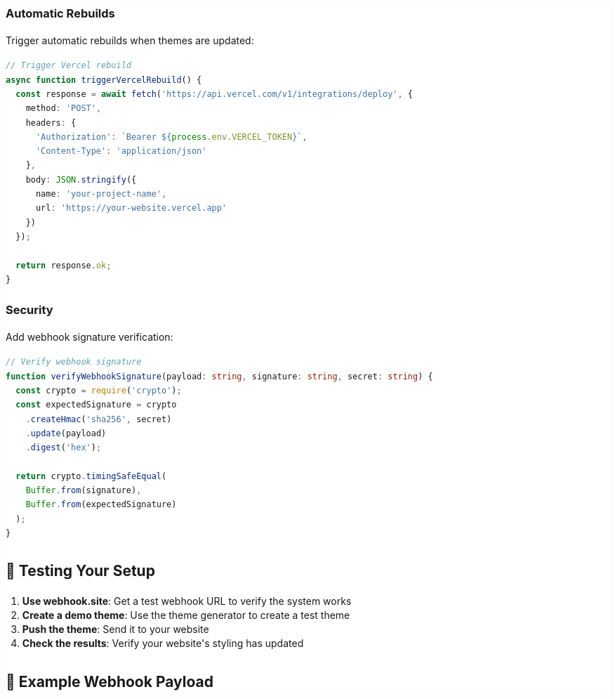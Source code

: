 ```typescript
```

### Automatic Rebuilds
Trigger automatic rebuilds when themes are updated:

```typescript
// Trigger Vercel rebuild
async function triggerVercelRebuild() {
  const response = await fetch('https://api.vercel.com/v1/integrations/deploy', {
    method: 'POST',
    headers: {
      'Authorization': `Bearer ${process.env.VERCEL_TOKEN}`,
      'Content-Type': 'application/json'
    },
    body: JSON.stringify({
      name: 'your-project-name',
      url: 'https://your-website.vercel.app'
    })
  });
  
  return response.ok;
}
```

### Security
Add webhook signature verification:

```typescript
// Verify webhook signature
function verifyWebhookSignature(payload: string, signature: string, secret: string) {
  const crypto = require('crypto');
  const expectedSignature = crypto
    .createHmac('sha256', secret)
    .update(payload)
    .digest('hex');
  
  return crypto.timingSafeEqual(
    Buffer.from(signature),
    Buffer.from(expectedSignature)
  );
}
```

## 🎨 Testing Your Setup

1. **Use webhook.site**: Get a test webhook URL to verify the system works
2. **Create a demo theme**: Use the theme generator to create a test theme
3. **Push the theme**: Send it to your website
4. **Check the results**: Verify your website's styling has updated

## 📝 Example Webhook Payload
